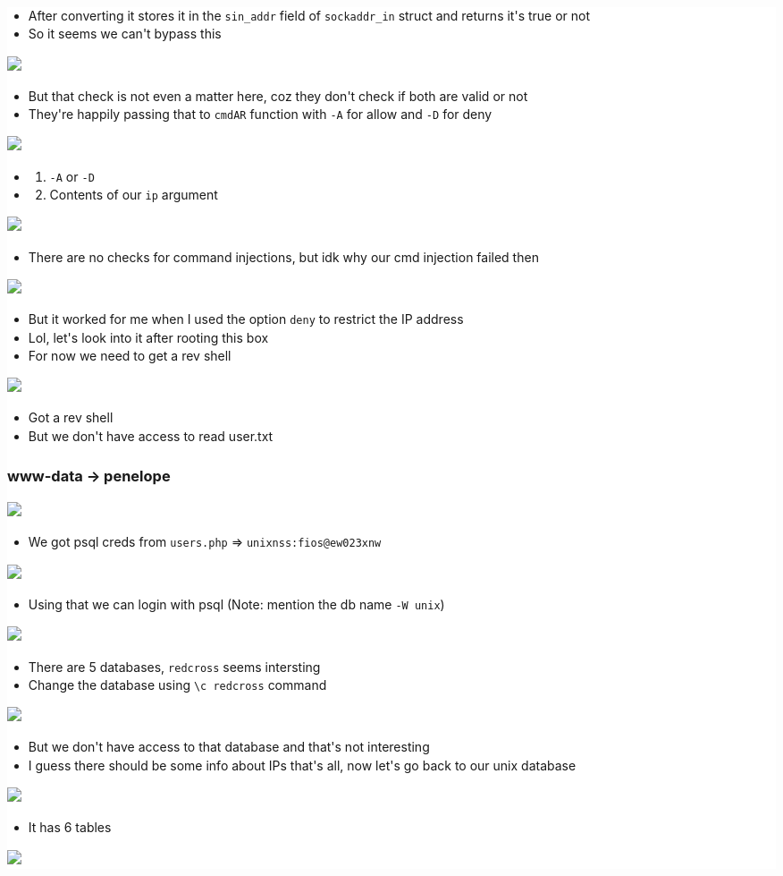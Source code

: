 - After converting it stores it in the `sin_addr` field of `sockaddr_in` struct and returns it's true or not
- So it seems we can't bypass this

![](https://i.imgur.com/9XhuAsq.png)

- But that check is not even a matter here, coz they don't check if both are valid or not
- They're happily passing that to `cmdAR` function with `-A` for allow and `-D` for deny

![](https://i.imgur.com/UCxf331.png)

- 1) `-A` or `-D`
- 2) Contents of our `ip` argument

![](https://i.imgur.com/0bLtoDn.png)

- There are no checks for command injections, but idk why our cmd injection failed then

![](https://i.imgur.com/TRhbV13.png)

- But it worked for me when I used the option `deny` to restrict the IP address
- Lol, let's look into it after rooting this box
- For now we need to get a rev shell

![](https://i.imgur.com/Ps8TDSb.png)

- Got a rev shell
- But we don't have access to read user.txt 

### www-data -> penelope

![](https://i.imgur.com/ceVeLo2.png)

- We got psql creds from `users.php` => `unixnss:fios@ew023xnw`

![](https://i.imgur.com/20VfUkd.png)

- Using that we can login with psql (Note: mention the db name `-W unix`)

![](https://i.imgur.com/barC6DL.png)

- There are 5 databases, `redcross` seems intersting
- Change the database using `\c redcross` command

![](https://i.imgur.com/X5m6VPJ.png)

- But we don't have access to that database and that's not interesting
- I guess there should be some info about IPs that's all, now let's go back to our unix database

![](https://i.imgur.com/iuuSAHR.png)

- It has 6 tables

![](https://i.imgur.com/1z7HcwQ.png)
